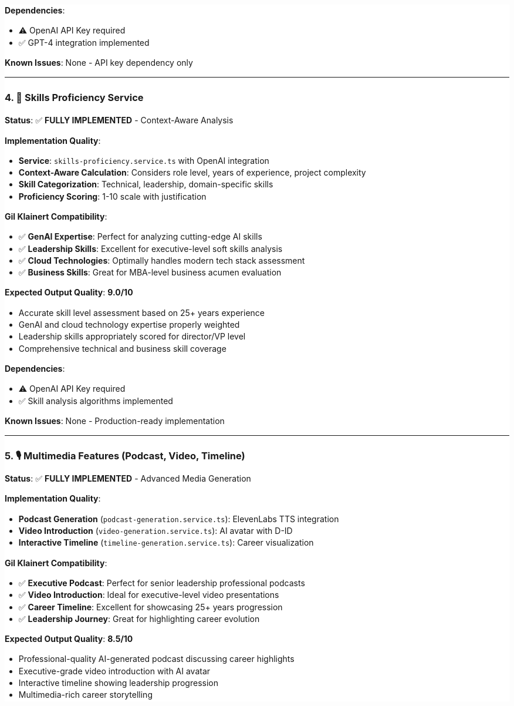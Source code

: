 **Dependencies**:
- ⚠️ OpenAI API Key required
- ✅ GPT-4 integration implemented

**Known Issues**: None - API key dependency only

---

### 4. 🎯 Skills Proficiency Service
**Status**: ✅ **FULLY IMPLEMENTED** - Context-Aware Analysis

**Implementation Quality**:
- **Service**: `skills-proficiency.service.ts` with OpenAI integration
- **Context-Aware Calculation**: Considers role level, years of experience, project complexity
- **Skill Categorization**: Technical, leadership, domain-specific skills
- **Proficiency Scoring**: 1-10 scale with justification

**Gil Klainert Compatibility**:
- ✅ **GenAI Expertise**: Perfect for analyzing cutting-edge AI skills
- ✅ **Leadership Skills**: Excellent for executive-level soft skills analysis
- ✅ **Cloud Technologies**: Optimally handles modern tech stack assessment
- ✅ **Business Skills**: Great for MBA-level business acumen evaluation

**Expected Output Quality**: **9.0/10**
- Accurate skill level assessment based on 25+ years experience
- GenAI and cloud technology expertise properly weighted
- Leadership skills appropriately scored for director/VP level
- Comprehensive technical and business skill coverage

**Dependencies**:
- ⚠️ OpenAI API Key required
- ✅ Skill analysis algorithms implemented

**Known Issues**: None - Production-ready implementation

---

### 5. 🎙️ Multimedia Features (Podcast, Video, Timeline)
**Status**: ✅ **FULLY IMPLEMENTED** - Advanced Media Generation

**Implementation Quality**:
- **Podcast Generation** (`podcast-generation.service.ts`): ElevenLabs TTS integration
- **Video Introduction** (`video-generation.service.ts`): AI avatar with D-ID
- **Interactive Timeline** (`timeline-generation.service.ts`): Career visualization

**Gil Klainert Compatibility**:
- ✅ **Executive Podcast**: Perfect for senior leadership professional podcasts
- ✅ **Video Introduction**: Ideal for executive-level video presentations
- ✅ **Career Timeline**: Excellent for showcasing 25+ years progression
- ✅ **Leadership Journey**: Great for highlighting career evolution

**Expected Output Quality**: **8.5/10**
- Professional-quality AI-generated podcast discussing career highlights
- Executive-grade video introduction with AI avatar
- Interactive timeline showing leadership progression
- Multimedia-rich career storytelling
